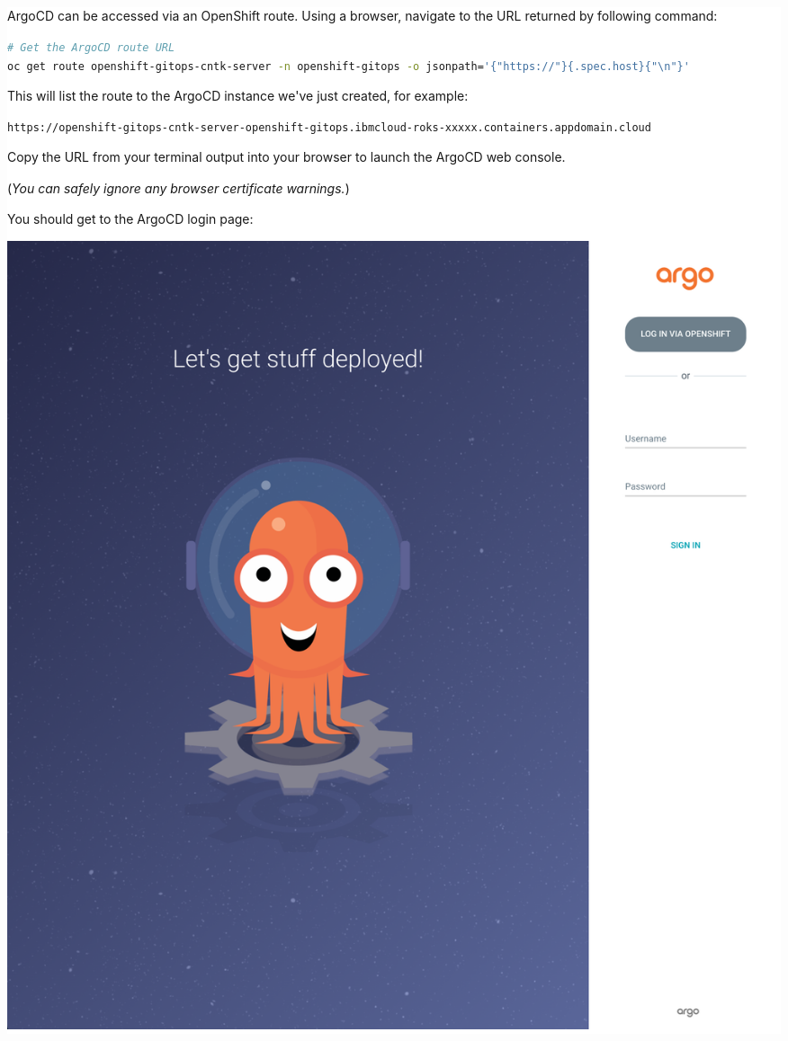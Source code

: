 ArgoCD can be accessed via an OpenShift route. Using a browser, navigate to the URL returned by following command:

```bash
# Get the ArgoCD route URL
oc get route openshift-gitops-cntk-server -n openshift-gitops -o jsonpath='{"https://"}{.spec.host}{"\n"}'
```

This will list the route to the ArgoCD instance we've just created, for example:
```
https://openshift-gitops-cntk-server-openshift-gitops.ibmcloud-roks-xxxxx.containers.appdomain.cloud
```

Copy the URL from your terminal output into your browser to launch the ArgoCD web console.

(_You can safely ignore any browser certificate warnings._)

You should get to the ArgoCD login page:

![ArgoCD Login](images/argo71.png)
